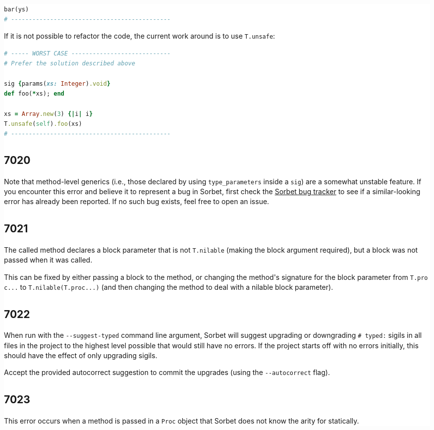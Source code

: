 ```ruby
bar(ys)
# ---------------------------------------------
```

If it is not possible to refactor the code, the current work around is to use
`T.unsafe`:

```ruby
# ----- WORST CASE ----------------------------
# Prefer the solution described above

sig {params(xs: Integer).void}
def foo(*xs); end

xs = Array.new(3) {|i| i}
T.unsafe(self).foo(xs)
# ---------------------------------------------
```

## 7020

Note that method-level generics (i.e., those declared by using `type_parameters`
inside a `sig`) are a somewhat unstable feature. If you encounter this error and
believe it to represent a bug in Sorbet, first check the
[Sorbet bug tracker](https://github.com/sorbet/sorbet/issues) to see if a
similar-looking error has already been reported. If no such bug exists, feel
free to open an issue.

## 7021

The called method declares a block parameter that is not `T.nilable` (making the
block argument required), but a block was not passed when it was called.

This can be fixed by either passing a block to the method, or changing the
method's signature for the block parameter from `T.proc...` to
`T.nilable(T.proc...)` (and then changing the method to deal with a nilable
block parameter).

## 7022

When run with the `--suggest-typed` command line argument, Sorbet will suggest
upgrading or downgrading `# typed:` sigils in all files in the project to the
highest level possible that would still have no errors. If the project starts
off with no errors initially, this should have the effect of only upgrading
sigils.

Accept the provided autocorrect suggestion to commit the upgrades (using the
`--autocorrect` flag).

## 7023

This error occurs when a method is passed in a `Proc` object that Sorbet does
not know the arity for statically.
